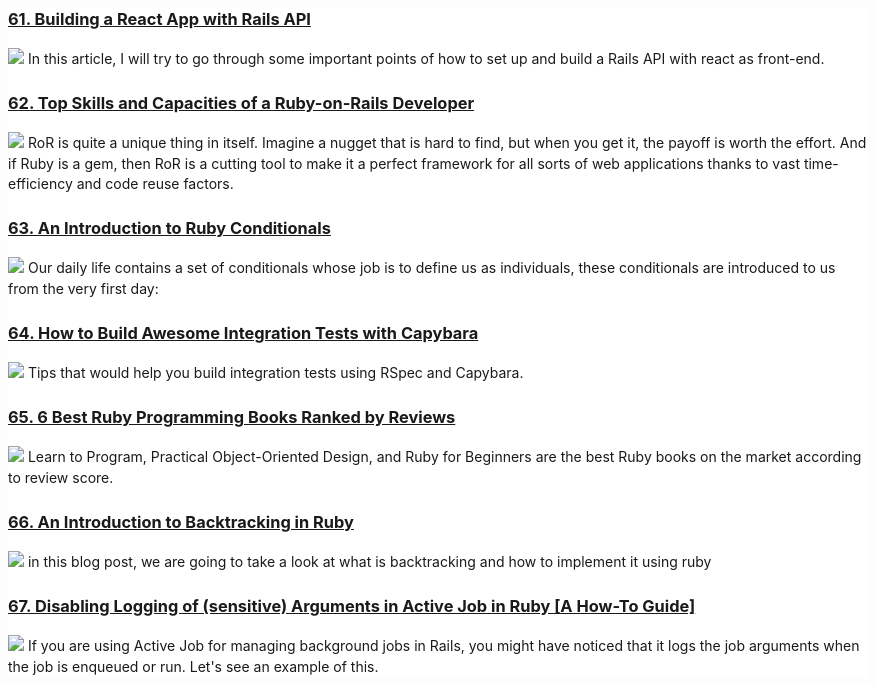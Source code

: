 ### [61. Building a React App with Rails API](https://hackernoon.com/building-a-react-app-with-rails-api-nv7537w1)
![](https://cdn.hackernoon.com/images/ugoTV1vwcgR4mN8MMDUUN4vt6p02-pn1d376v.jpeg)
In this article, I will try to go through some important points of how to set up and build a Rails API with react as front-end.

### [62. Top Skills and Capacities of a Ruby-on-Rails Developer](https://hackernoon.com/top-skills-and-capacities-of-a-ruby-on-rails-developer-fr16362m)
![](https://cdn.hackernoon.com/drafts/imgq3371.png)
RoR is quite a unique thing in itself. Imagine a nugget that is hard to find, but when you get it, the payoff is worth the effort. And if Ruby is a gem, then RoR is a cutting tool to make it a perfect framework for all sorts of web applications thanks to vast time-efficiency and code reuse factors. 

### [63. An Introduction to Ruby Conditionals](https://hackernoon.com/an-introduction-to-ruby-conditionals-b14j321l)
![](https://cdn.hackernoon.com/images/1ij8u3yu7.jpg)
Our daily life contains a set of conditionals whose job is to define us as individuals, these conditionals are introduced to us from the very first day:

### [64. How to Build Awesome Integration Tests with Capybara](https://hackernoon.com/how-to-build-awesome-integration-tests-with-capybara-j9333y68)
![](https://cdn.hackernoon.com/drafts/1wwc3y7e.png)
Tips that would help you build integration tests using RSpec and Capybara.

### [65. 6 Best Ruby Programming Books Ranked by Reviews](https://hackernoon.com/6-best-ruby-programming-books-ranked-by-reviews)
![](https://cdn.hackernoon.com/images/t4EWQ6W18hPhx6xE6pfPwMH58EL2-dxf3fy6.jpeg)
Learn to Program, Practical Object-Oriented Design, and Ruby for Beginners are the best Ruby books on the market according to review score. 

### [66. An Introduction to Backtracking in Ruby](https://hackernoon.com/an-introduction-to-backtracking-in-ruby-fb5z32so)
![](https://images.unsplash.com/photo-1583115260445-f95fe37202ae?ixlib=rb-1.2.1&q=80&fm=jpg&crop=entropy&cs=tinysrgb&w=1080&fit=max&ixid=eyJhcHBfaWQiOjEwMDk2Mn0)
in this blog post, we are going to take a look at what is backtracking and how to implement it using ruby

### [67. Disabling Logging of (sensitive) Arguments in Active Job in Ruby [A How-To Guide]](https://hackernoon.com/disabling-logging-of-sensitive-arguments-in-active-job-in-ruby-a-how-to-guide-xs453204)
![](https://images.unsplash.com/photo-1506967726964-da9127fdec36?ixlib=rb-1.2.1&q=80&fm=jpg&crop=entropy&cs=tinysrgb&w=1080&fit=max&ixid=eyJhcHBfaWQiOjEwMDk2Mn0)
If you are using Active Job for managing background jobs in Rails, you might have noticed that it logs the job arguments when the job is enqueued or run. Let's see an example of this.
